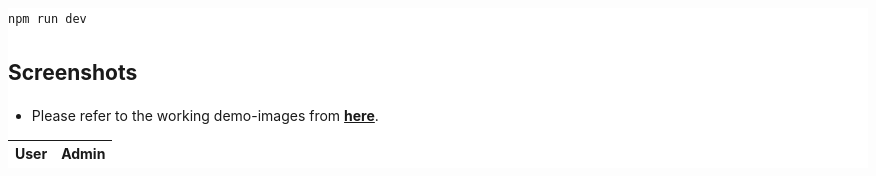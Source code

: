   ```shell
  npm run dev
  ```

## Screenshots
- Please refer to the working demo-images from [**here**](demo-jpg).
  
User                  |  Admin
:-------------------------:|:-------------------------:
